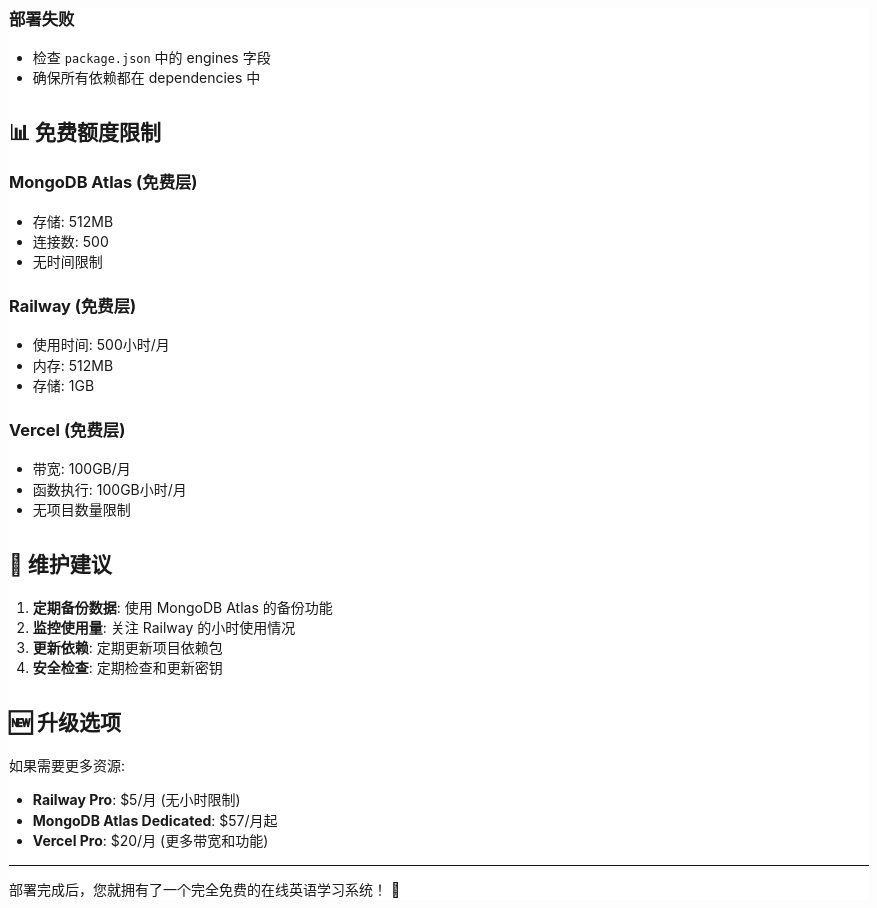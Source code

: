 ### 部署失败
- 检查 `package.json` 中的 engines 字段
- 确保所有依赖都在 dependencies 中

## 📊 免费额度限制

### MongoDB Atlas (免费层)
- 存储: 512MB
- 连接数: 500
- 无时间限制

### Railway (免费层)
- 使用时间: 500小时/月
- 内存: 512MB
- 存储: 1GB

### Vercel (免费层)
- 带宽: 100GB/月
- 函数执行: 100GB小时/月
- 无项目数量限制

## 🔧 维护建议

1. **定期备份数据**: 使用 MongoDB Atlas 的备份功能
2. **监控使用量**: 关注 Railway 的小时使用情况
3. **更新依赖**: 定期更新项目依赖包
4. **安全检查**: 定期检查和更新密钥

## 🆕 升级选项

如果需要更多资源:
- **Railway Pro**: $5/月 (无小时限制)
- **MongoDB Atlas Dedicated**: $57/月起
- **Vercel Pro**: $20/月 (更多带宽和功能)

---

部署完成后，您就拥有了一个完全免费的在线英语学习系统！ 🎉 